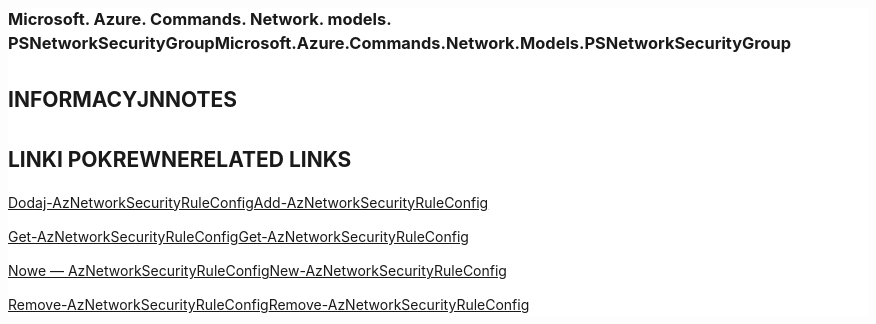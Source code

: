 ### <span data-ttu-id="81dc9-182">Microsoft. Azure. Commands. Network. models. PSNetworkSecurityGroup</span><span class="sxs-lookup"><span data-stu-id="81dc9-182">Microsoft.Azure.Commands.Network.Models.PSNetworkSecurityGroup</span></span>

## <span data-ttu-id="81dc9-183">INFORMACYJN</span><span class="sxs-lookup"><span data-stu-id="81dc9-183">NOTES</span></span>

## <span data-ttu-id="81dc9-184">LINKI POKREWNE</span><span class="sxs-lookup"><span data-stu-id="81dc9-184">RELATED LINKS</span></span>

[<span data-ttu-id="81dc9-185">Dodaj-AzNetworkSecurityRuleConfig</span><span class="sxs-lookup"><span data-stu-id="81dc9-185">Add-AzNetworkSecurityRuleConfig</span></span>](./Add-AzNetworkSecurityRuleConfig.md)

[<span data-ttu-id="81dc9-186">Get-AzNetworkSecurityRuleConfig</span><span class="sxs-lookup"><span data-stu-id="81dc9-186">Get-AzNetworkSecurityRuleConfig</span></span>](./Get-AzNetworkSecurityRuleConfig.md)

[<span data-ttu-id="81dc9-187">Nowe — AzNetworkSecurityRuleConfig</span><span class="sxs-lookup"><span data-stu-id="81dc9-187">New-AzNetworkSecurityRuleConfig</span></span>](./New-AzNetworkSecurityRuleConfig.md)

[<span data-ttu-id="81dc9-188">Remove-AzNetworkSecurityRuleConfig</span><span class="sxs-lookup"><span data-stu-id="81dc9-188">Remove-AzNetworkSecurityRuleConfig</span></span>](./Remove-AzNetworkSecurityRuleConfig.md)



